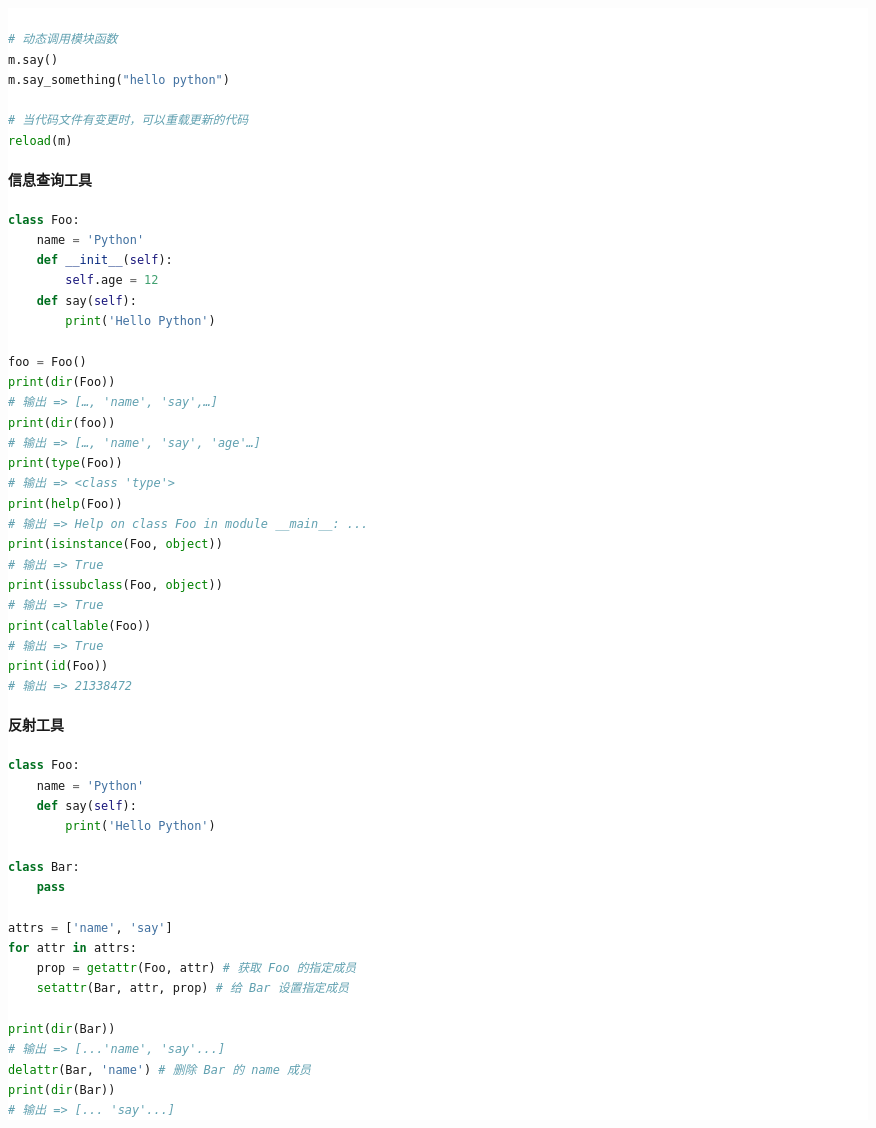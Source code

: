 ```python

# 动态调用模块函数
m.say()
m.say_something("hello python")

# 当代码文件有变更时，可以重载更新的代码
reload(m)
```

#### 信息查询工具

```python
class Foo:
    name = 'Python'
    def __init__(self):
        self.age = 12
    def say(self):
        print('Hello Python')

foo = Foo()
print(dir(Foo))
# 输出 => […, 'name', 'say',…]
print(dir(foo))
# 输出 => […, 'name', 'say', 'age'…]
print(type(Foo))
# 输出 => <class 'type'>
print(help(Foo))
# 输出 => Help on class Foo in module __main__: ...
print(isinstance(Foo, object))
# 输出 => True
print(issubclass(Foo, object))
# 输出 => True
print(callable(Foo))
# 输出 => True
print(id(Foo))
# 输出 => 21338472
```

#### 反射工具

```python
class Foo:
    name = 'Python'
    def say(self):
        print('Hello Python')

class Bar:
    pass

attrs = ['name', 'say']
for attr in attrs:
    prop = getattr(Foo, attr) # 获取 Foo 的指定成员
    setattr(Bar, attr, prop) # 给 Bar 设置指定成员

print(dir(Bar))
# 输出 => [...'name', 'say'...]
delattr(Bar, 'name') # 删除 Bar 的 name 成员
print(dir(Bar))
# 输出 => [... 'say'...]
```
